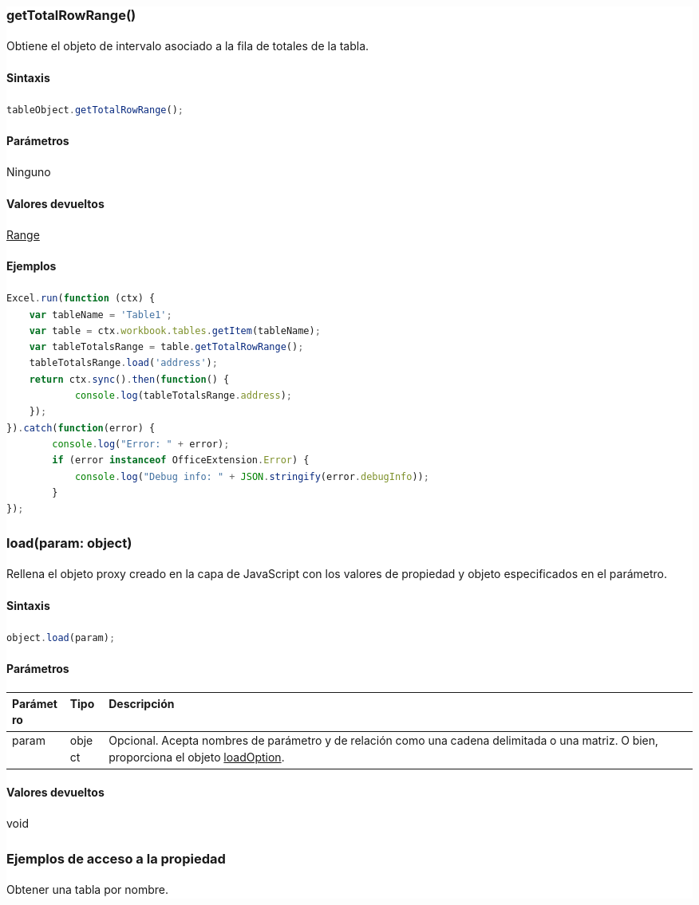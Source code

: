 ### getTotalRowRange()
Obtiene el objeto de intervalo asociado a la fila de totales de la tabla.

#### Sintaxis
```js
tableObject.getTotalRowRange();
```

#### Parámetros
Ninguno

#### Valores devueltos
[Range](range.md)

#### Ejemplos
```js
Excel.run(function (ctx) { 
	var tableName = 'Table1';
	var table = ctx.workbook.tables.getItem(tableName);
	var tableTotalsRange = table.getTotalRowRange();
	tableTotalsRange.load('address');	
	return ctx.sync().then(function() {
			console.log(tableTotalsRange.address);
	});
}).catch(function(error) {
		console.log("Error: " + error);
		if (error instanceof OfficeExtension.Error) {
			console.log("Debug info: " + JSON.stringify(error.debugInfo));
		}
});
```

### load(param: object)
Rellena el objeto proxy creado en la capa de JavaScript con los valores de propiedad y objeto especificados en el parámetro.

#### Sintaxis
```js
object.load(param);
```

#### Parámetros
| Parámetro   | Tipo|Descripción|
|:---------------|:--------|:----------|
|param|object|Opcional. Acepta nombres de parámetro y de relación como una cadena delimitada o una matriz. O bien, proporciona el objeto [loadOption](loadoption.md).|

#### Valores devueltos
void
### Ejemplos de acceso a la propiedad

Obtener una tabla por nombre. 
